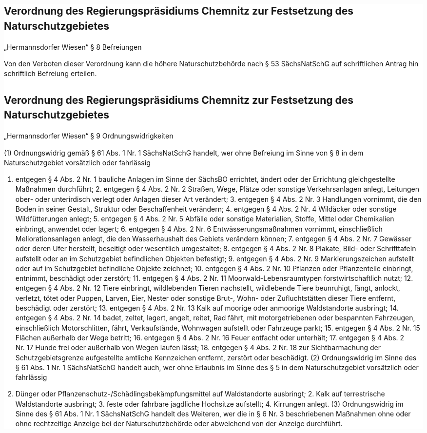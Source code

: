 
## Verordnung des Regierungspräsidiums Chemnitz zur Festsetzung des Naturschutzgebietes 
„Hermannsdorfer Wiesen“
 § 8 Befreiungen

Von den Verboten dieser Verordnung kann die höhere Naturschutzbehörde nach § 53 
            SächsNatSchG auf schriftlichen Antrag hin schriftlich Befreiung erteilen.


## Verordnung des Regierungspräsidiums Chemnitz zur Festsetzung des Naturschutzgebietes 
„Hermannsdorfer Wiesen“
 § 9 Ordnungswidrigkeiten

(1) Ordnungswidrig gemäß § 61 Abs. 1 Nr. 1 
            SächsNatSchG handelt, wer ohne Befreiung im Sinne von § 8 in dem Naturschutzgebiet vorsätzlich oder fahrlässig

1. entgegen § 4 Abs. 2 Nr. 1 bauliche Anlagen im Sinne der 
              SächsBO errichtet, ändert oder der Errichtung gleichgestellte Maßnahmen durchführt; 2. entgegen § 4 Abs. 2 Nr. 2 Straßen, Wege, Plätze oder sonstige Verkehrsanlagen anlegt, Leitungen ober- oder unterirdisch verlegt oder Anlagen dieser Art verändert; 3. entgegen § 4 Abs. 2 Nr. 3 Handlungen vornimmt, die den Boden in seiner Gestalt, Struktur oder Beschaffenheit verändern; 4. entgegen § 4 Abs. 2 Nr. 4 Wildäcker oder sonstige Wildfütterungen anlegt; 5. entgegen § 4 Abs. 2 Nr. 5 Abfälle oder sonstige Materialien, Stoffe, Mittel oder Chemikalien einbringt, anwendet oder lagert; 6. entgegen § 4 Abs. 2 Nr. 6 Entwässerungsmaßnahmen vornimmt, einschließlich Meliorationsanlagen anlegt, die den Wasserhaushalt des Gebiets verändern können; 7. entgegen § 4 Abs. 2 Nr. 7 Gewässer oder deren Ufer herstellt, beseitigt oder wesentlich umgestaltet; 8. entgegen § 4 Abs. 2 Nr. 8 Plakate, Bild- oder Schrifttafeln aufstellt oder an im Schutzgebiet befindlichen Objekten befestigt; 9. entgegen § 4 Abs. 2 Nr. 9 Markierungszeichen aufstellt oder auf im Schutzgebiet befindliche Objekte zeichnet; 10. entgegen § 4 Abs. 2 Nr. 10 Pflanzen oder Pflanzenteile einbringt, entnimmt, beschädigt oder zerstört; 11. entgegen § 4 Abs. 2 Nr. 11 Moorwald-Lebensraumtypen forstwirtschaftlich nutzt; 12. entgegen § 4 Abs. 2 Nr. 12 Tiere einbringt, wildlebenden Tieren nachstellt, wildlebende Tiere beunruhigt, fängt, anlockt, verletzt, tötet oder Puppen, Larven, Eier, Nester oder sonstige Brut-, Wohn- oder Zufluchtstätten dieser Tiere entfernt, beschädigt oder zerstört; 13. entgegen § 4 Abs. 2 Nr. 13 Kalk auf moorige oder anmoorige Waldstandorte ausbringt; 14. entgegen § 4 Abs. 2 Nr. 14 badet, zeltet, lagert, angelt, reitet, Rad fährt, mit motorgetriebenen oder bespannten Fahrzeugen, einschließlich Motorschlitten, fährt, Verkaufstände, Wohnwagen aufstellt oder Fahrzeuge parkt; 15. entgegen § 4 Abs. 2 Nr. 15 Flächen außerhalb der Wege betritt; 16. entgegen § 4 Abs. 2 Nr. 16 Feuer entfacht oder unterhält; 17. entgegen § 4 Abs. 2 Nr. 17 Hunde frei oder außerhalb von Wegen laufen lässt; 18. entgegen § 4 Abs. 2 Nr. 18 zur Sichtbarmachung der Schutzgebietsgrenze aufgestellte amtliche Kennzeichen entfernt, zerstört oder beschädigt. (2) Ordnungswidrig im Sinne des § 61 Abs. 1 Nr. 1 
            SächsNatSchG handelt auch, wer ohne Erlaubnis im Sinne des § 5 in dem Naturschutzgebiet vorsätzlich oder fahrlässig

1. Dünger oder Pflanzenschutz-/Schädlingsbekämpfungsmittel auf Waldstandorte ausbringt; 2. Kalk auf terrestrische Waldstandorte ausbringt; 3. feste oder fahrbare jagdliche Hochsitze aufstellt; 4. Kirrungen anlegt. (3) Ordnungswidrig im Sinne des § 61 Abs. 1 Nr. 1 
            SächsNatSchG handelt des Weiteren, wer die in § 6 Nr. 3 beschriebenen Maßnahmen ohne oder ohne rechtzeitige Anzeige bei der Naturschutzbehörde oder abweichend von der Anzeige durchführt.
